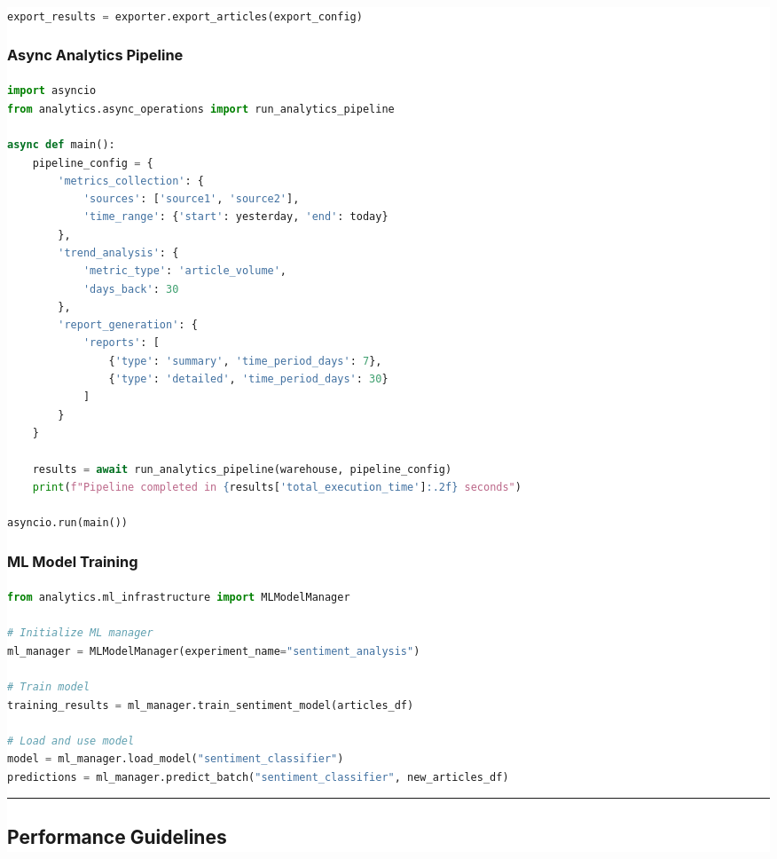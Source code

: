 ```python
export_results = exporter.export_articles(export_config)
```

### Async Analytics Pipeline

```python
import asyncio
from analytics.async_operations import run_analytics_pipeline

async def main():
    pipeline_config = {
        'metrics_collection': {
            'sources': ['source1', 'source2'],
            'time_range': {'start': yesterday, 'end': today}
        },
        'trend_analysis': {
            'metric_type': 'article_volume',
            'days_back': 30
        },
        'report_generation': {
            'reports': [
                {'type': 'summary', 'time_period_days': 7},
                {'type': 'detailed', 'time_period_days': 30}
            ]
        }
    }
    
    results = await run_analytics_pipeline(warehouse, pipeline_config)
    print(f"Pipeline completed in {results['total_execution_time']:.2f} seconds")

asyncio.run(main())
```

### ML Model Training

```python
from analytics.ml_infrastructure import MLModelManager

# Initialize ML manager
ml_manager = MLModelManager(experiment_name="sentiment_analysis")

# Train model
training_results = ml_manager.train_sentiment_model(articles_df)

# Load and use model
model = ml_manager.load_model("sentiment_classifier")
predictions = ml_manager.predict_batch("sentiment_classifier", new_articles_df)
```

---

## Performance Guidelines
